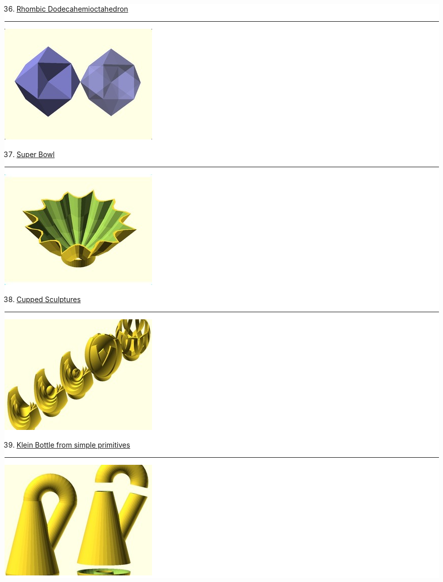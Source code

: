 36. [Rhombic Dodecahemioctahedron](Rhombic-Dodecahemioctahedron/)
--------
[![Image](Rhombic-Dodecahemioctahedron/img/RhombicDodecahemioctahedron_display_large_preview_card.jpg)](Rhombic-Dodecahemioctahedron/)  

37. [Super Bowl](Super-Bowl/)
--------
[![Image](Super-Bowl/img/superbowl_display_large_preview_card.jpg)](Super-Bowl/)  

38. [Cupped Sculptures](Cupped-Sculptures/)
--------
[![Image](Cupped-Sculptures/img/cupped_sculptures_display_large_preview_card.jpg)](Cupped-Sculptures/)  

39. [Klein Bottle from simple primitives](Klein-Bottle-from-simple-primitives/)
--------
[![Image](Klein-Bottle-from-simple-primitives/img/klein_display_large_preview_card.jpg)](Klein-Bottle-from-simple-primitives/)  
